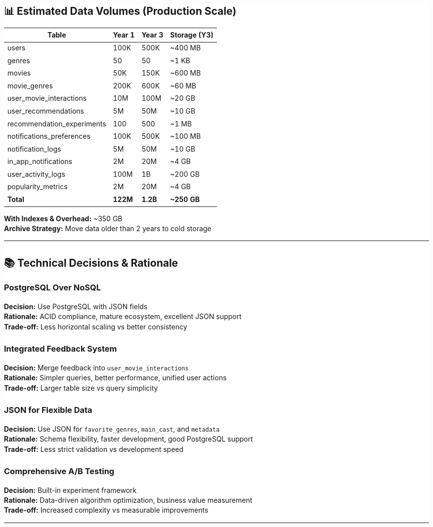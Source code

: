 
## 📊 **Estimated Data Volumes (Production Scale)**

| Table | Year 1 | Year 3 | Storage (Y3) |
|-------|--------|--------|--------------|
| users | 100K | 500K | ~400 MB |
| genres | 50 | 50 | ~1 KB |
| movies | 50K | 150K | ~600 MB |
| movie_genres | 200K | 600K | ~60 MB |
| user_movie_interactions | 10M | 100M | ~20 GB |
| user_recommendations | 5M | 50M | ~10 GB |
| recommendation_experiments | 100 | 500 | ~1 MB |
| notifications_preferences | 100K | 500K | ~100 MB |
| notification_logs | 5M | 50M | ~10 GB |
| in_app_notifications | 2M | 20M | ~4 GB |
| user_activity_logs | 100M | 1B | ~200 GB |
| popularity_metrics | 2M | 20M | ~4 GB |
| **Total** | **122M** | **1.2B** | **~250 GB** |

**With Indexes & Overhead:** ~350 GB  
**Archive Strategy:** Move data older than 2 years to cold storage

---

## 📚 **Technical Decisions & Rationale**

### **PostgreSQL Over NoSQL**
**Decision:** Use PostgreSQL with JSON fields  
**Rationale:** ACID compliance, mature ecosystem, excellent JSON support  
**Trade-off:** Less horizontal scaling vs better consistency

### **Integrated Feedback System**
**Decision:** Merge feedback into `user_movie_interactions`  
**Rationale:** Simpler queries, better performance, unified user actions  
**Trade-off:** Larger table size vs query simplicity

### **JSON for Flexible Data**
**Decision:** Use JSON for `favorite_genres`, `main_cast`, and `metadata`  
**Rationale:** Schema flexibility, faster development, good PostgreSQL support  
**Trade-off:** Less strict validation vs development speed

### **Comprehensive A/B Testing**
**Decision:** Built-in experiment framework  
**Rationale:** Data-driven algorithm optimization, business value measurement  
**Trade-off:** Increased complexity vs measurable improvements

---